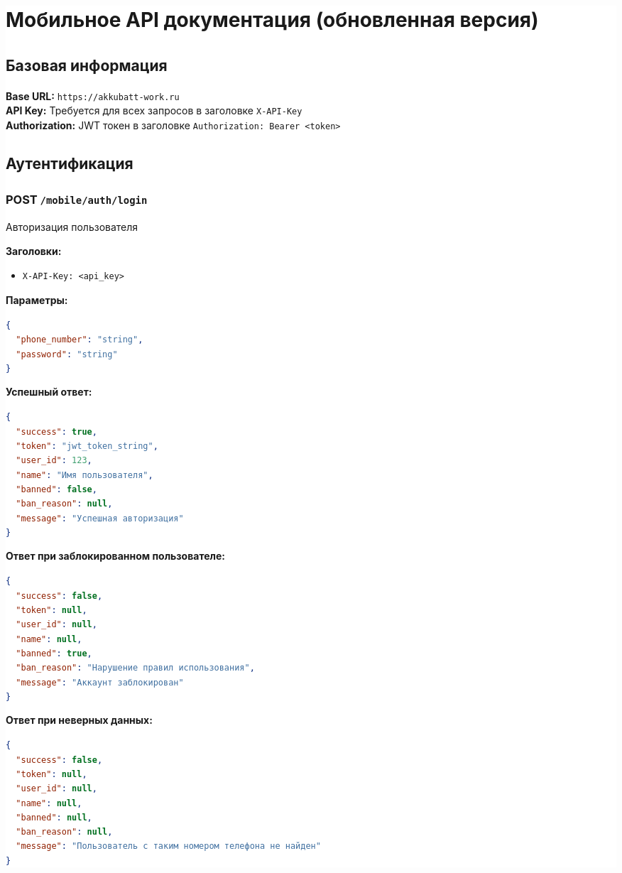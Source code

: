 # Мобильное API документация (обновленная версия)

## Базовая информация

**Base URL:** `https://akkubatt-work.ru`  
**API Key:** Требуется для всех запросов в заголовке `X-API-Key`  
**Authorization:** JWT токен в заголовке `Authorization: Bearer <token>`

## Аутентификация

### POST `/mobile/auth/login`
Авторизация пользователя

**Заголовки:**
- `X-API-Key: <api_key>`

**Параметры:**
```json
{
  "phone_number": "string",
  "password": "string"
}
```

**Успешный ответ:**
```json
{
  "success": true,
  "token": "jwt_token_string",
  "user_id": 123,
  "name": "Имя пользователя",
  "banned": false,
  "ban_reason": null,
  "message": "Успешная авторизация"
}
```

**Ответ при заблокированном пользователе:**
```json
{
  "success": false,
  "token": null,
  "user_id": null,
  "name": null,
  "banned": true,
  "ban_reason": "Нарушение правил использования",
  "message": "Аккаунт заблокирован"
}
```

**Ответ при неверных данных:**
```json
{
  "success": false,
  "token": null,
  "user_id": null,
  "name": null,
  "banned": null,
  "ban_reason": null,
  "message": "Пользователь с таким номером телефона не найден"
}
```
